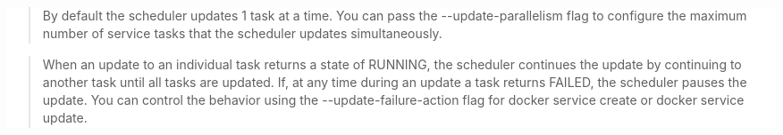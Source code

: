 >By default the scheduler updates 1 task at a time. You can pass the --update-parallelism flag to configure the maximum number of service tasks that the scheduler updates simultaneously.

>When an update to an individual task returns a state of RUNNING, the scheduler continues the update by continuing to another task until all tasks are updated. If, at any time during an update a task returns FAILED, the scheduler pauses the update. You can control the behavior using the --update-failure-action flag for docker service create or docker service update.
